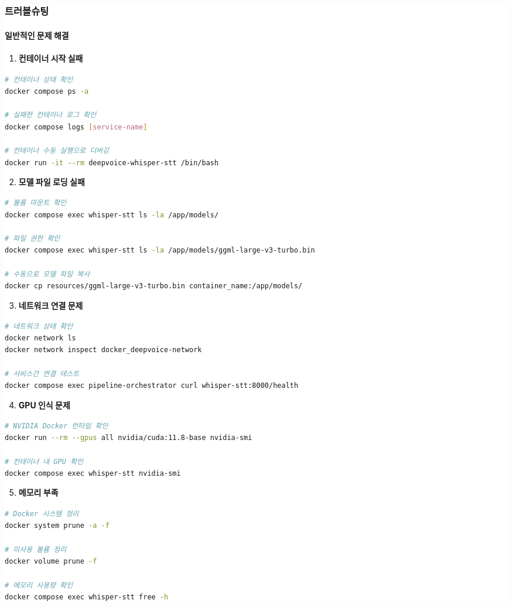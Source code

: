 ### 트러블슈팅

#### 일반적인 문제 해결

1. **컨테이너 시작 실패**

```bash
# 컨테이너 상태 확인
docker compose ps -a

# 실패한 컨테이너 로그 확인
docker compose logs [service-name]

# 컨테이너 수동 실행으로 디버깅
docker run -it --rm deepvoice-whisper-stt /bin/bash
```

2. **모델 파일 로딩 실패**

```bash
# 볼륨 마운트 확인
docker compose exec whisper-stt ls -la /app/models/

# 파일 권한 확인
docker compose exec whisper-stt ls -la /app/models/ggml-large-v3-turbo.bin

# 수동으로 모델 파일 복사
docker cp resources/ggml-large-v3-turbo.bin container_name:/app/models/
```

3. **네트워크 연결 문제**

```bash
# 네트워크 상태 확인
docker network ls
docker network inspect docker_deepvoice-network

# 서비스간 연결 테스트
docker compose exec pipeline-orchestrator curl whisper-stt:8000/health
```

4. **GPU 인식 문제**

```bash
# NVIDIA Docker 런타임 확인
docker run --rm --gpus all nvidia/cuda:11.8-base nvidia-smi

# 컨테이너 내 GPU 확인
docker compose exec whisper-stt nvidia-smi
```

5. **메모리 부족**

```bash
# Docker 시스템 정리
docker system prune -a -f

# 미사용 볼륨 정리
docker volume prune -f

# 메모리 사용량 확인
docker compose exec whisper-stt free -h
```
